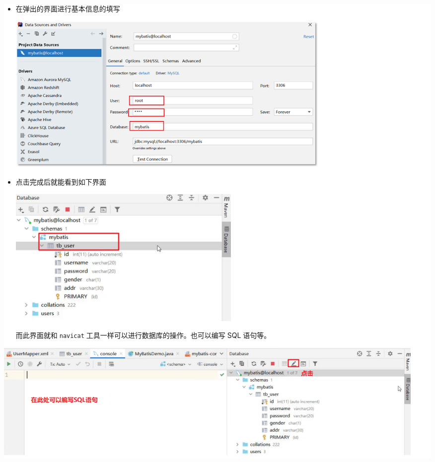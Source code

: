 * 在弹出的界面进行基本信息的填写

  <img src="assets/image-20210726213305893.png" alt="image-20210726213305893" style="zoom:80%;" />

* 点击完成后就能看到如下界面

  <img src="assets/image-20210726213541418.png" alt="image-20210726213541418" style="zoom:80%;" />

  而此界面就和 `navicat` 工具一样可以进行数据库的操作。也可以编写 SQL 语句等。

<img src="assets/image-20210726213857620.png" alt="image-20210726213857620" style="zoom:80%;" />
